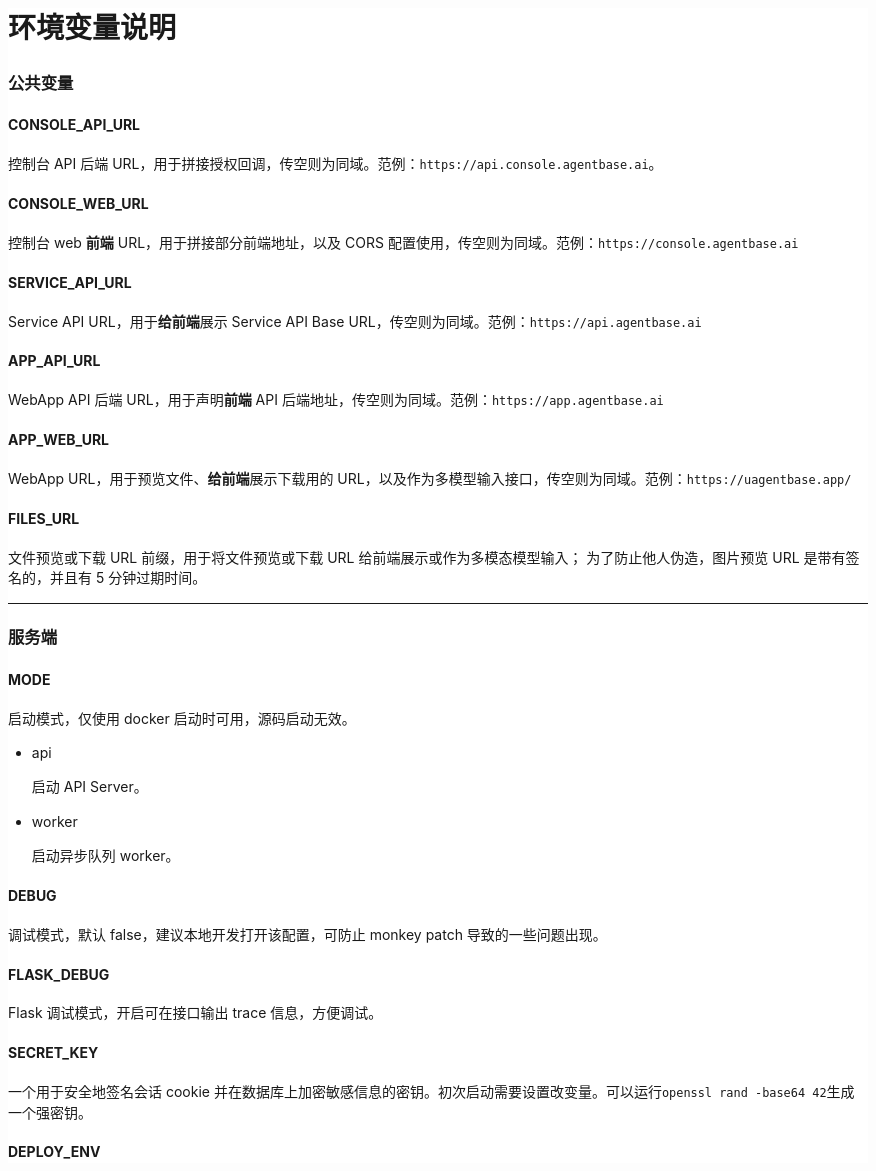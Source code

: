 # 环境变量说明

### 公共变量

#### CONSOLE\_API\_URL

控制台 API 后端 URL，用于拼接授权回调，传空则为同域。范例：`https://api.console.agentbase.ai`。

#### CONSOLE\_WEB\_URL

控制台 web **前端** URL，用于拼接部分前端地址，以及 CORS 配置使用，传空则为同域。范例：`https://console.agentbase.ai`

#### SERVICE\_API\_URL

Service API URL，用于**给前端**展示 Service API Base URL，传空则为同域。范例：`https://api.agentbase.ai`

#### APP\_API\_URL

WebApp API 后端 URL，用于声明**前端** API 后端地址，传空则为同域。范例：`https://app.agentbase.ai`

#### APP\_WEB\_URL

WebApp URL，用于预览文件、**给前端**展示下载用的 URL，以及作为多模型输入接口，传空则为同域。范例：`https://uagentbase.app/`

#### FILES\_URL

文件预览或下载 URL 前缀，用于将文件预览或下载 URL 给前端展示或作为多模态模型输入； 为了防止他人伪造，图片预览 URL 是带有签名的，并且有 5 分钟过期时间。

***

### 服务端

#### MODE

启动模式，仅使用 docker 启动时可用，源码启动无效。

*   api

    启动 API Server。
*   worker

    启动异步队列 worker。

#### DEBUG

调试模式，默认 false，建议本地开发打开该配置，可防止 monkey patch 导致的一些问题出现。

#### FLASK\_DEBUG

Flask 调试模式，开启可在接口输出 trace 信息，方便调试。

#### SECRET\_KEY

一个用于安全地签名会话 cookie 并在数据库上加密敏感信息的密钥。初次启动需要设置改变量。可以运行`openssl rand -base64 42`生成一个强密钥。

#### DEPLOY\_ENV
